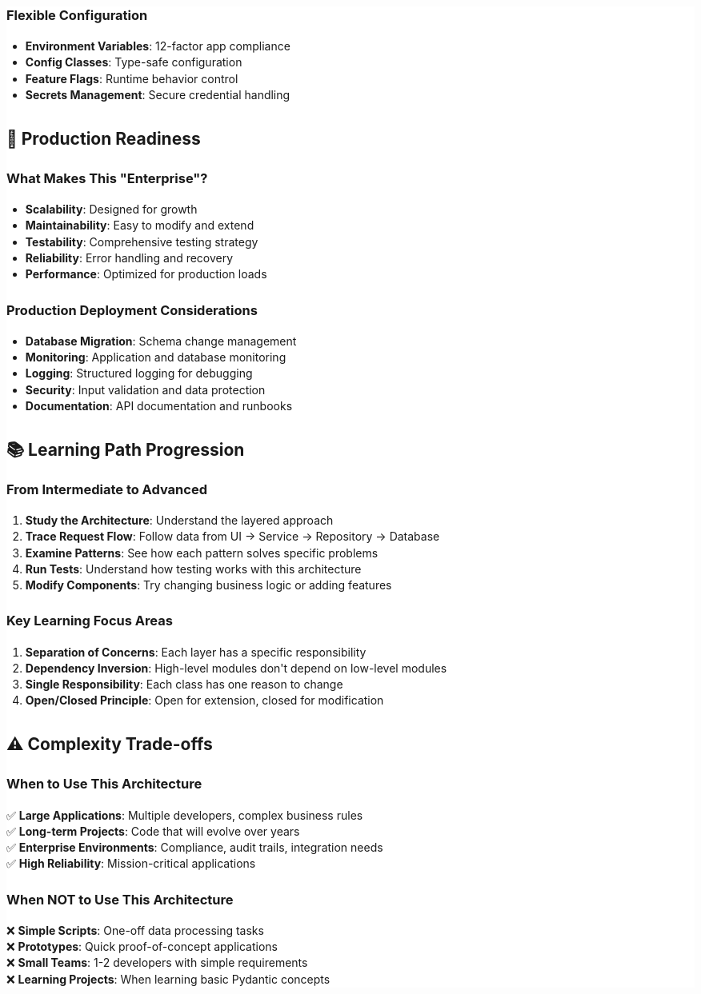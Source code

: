 ### Flexible Configuration
- **Environment Variables**: 12-factor app compliance
- **Config Classes**: Type-safe configuration
- **Feature Flags**: Runtime behavior control
- **Secrets Management**: Secure credential handling

## 🚧 Production Readiness

### What Makes This "Enterprise"?
- **Scalability**: Designed for growth
- **Maintainability**: Easy to modify and extend
- **Testability**: Comprehensive testing strategy
- **Reliability**: Error handling and recovery
- **Performance**: Optimized for production loads

### Production Deployment Considerations
- **Database Migration**: Schema change management
- **Monitoring**: Application and database monitoring
- **Logging**: Structured logging for debugging
- **Security**: Input validation and data protection
- **Documentation**: API documentation and runbooks

## 📚 Learning Path Progression

### From Intermediate to Advanced
1. **Study the Architecture**: Understand the layered approach
2. **Trace Request Flow**: Follow data from UI → Service → Repository → Database
3. **Examine Patterns**: See how each pattern solves specific problems
4. **Run Tests**: Understand how testing works with this architecture
5. **Modify Components**: Try changing business logic or adding features

### Key Learning Focus Areas
1. **Separation of Concerns**: Each layer has a specific responsibility
2. **Dependency Inversion**: High-level modules don't depend on low-level modules
3. **Single Responsibility**: Each class has one reason to change
4. **Open/Closed Principle**: Open for extension, closed for modification

## ⚠️ Complexity Trade-offs

### When to Use This Architecture
✅ **Large Applications**: Multiple developers, complex business rules  
✅ **Long-term Projects**: Code that will evolve over years  
✅ **Enterprise Environments**: Compliance, audit trails, integration needs  
✅ **High Reliability**: Mission-critical applications  

### When NOT to Use This Architecture
❌ **Simple Scripts**: One-off data processing tasks  
❌ **Prototypes**: Quick proof-of-concept applications  
❌ **Small Teams**: 1-2 developers with simple requirements  
❌ **Learning Projects**: When learning basic Pydantic concepts  
